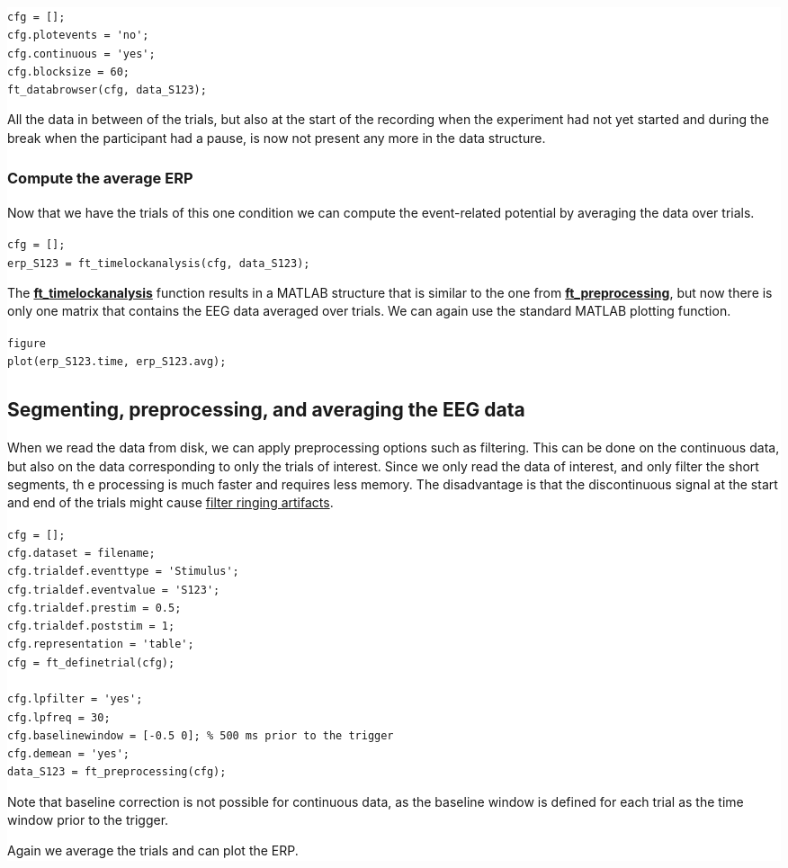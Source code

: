     cfg = [];
    cfg.plotevents = 'no';
    cfg.continuous = 'yes';
    cfg.blocksize = 60;
    ft_databrowser(cfg, data_S123);

All the data in between of the trials, but also at the start of the recording when the experiment had not yet started and during the break when the participant had a pause, is now not present any more in the data structure.

### Compute the average ERP

Now that we have the trials of this one condition we can compute the event-related potential by averaging the data over trials.

    cfg = [];
    erp_S123 = ft_timelockanalysis(cfg, data_S123);

The **[ft_timelockanalysis](/reference/ft_timelockanalysis)** function results in a MATLAB structure that is similar to the one from **[ft_preprocessing](/reference/ft_preprocessing)**, but now there is only one matrix that contains the EEG data averaged over trials. We can again use the standard MATLAB plotting function.

    figure
    plot(erp_S123.time, erp_S123.avg);

## Segmenting, preprocessing, and averaging the EEG data

When we read the data from disk, we can apply preprocessing options such as filtering. This can be done on the continuous data, but also on the data corresponding to only the trials of interest. Since we only read the data of interest, and only filter the short segments, th e processing is much faster and requires less memory. The disadvantage is that the discontinuous signal at the start and end of the trials might cause [filter ringing artifacts](https://en.wikipedia.org/wiki/Ringing_artifacts).

    cfg = [];
    cfg.dataset = filename;
    cfg.trialdef.eventtype = 'Stimulus';
    cfg.trialdef.eventvalue = 'S123';
    cfg.trialdef.prestim = 0.5;
    cfg.trialdef.poststim = 1;
    cfg.representation = 'table';
    cfg = ft_definetrial(cfg);

    cfg.lpfilter = 'yes';
    cfg.lpfreq = 30;
    cfg.baselinewindow = [-0.5 0]; % 500 ms prior to the trigger
    cfg.demean = 'yes';
    data_S123 = ft_preprocessing(cfg);

Note that baseline correction is not possible for continuous data, as the baseline window is defined for each trial as the time window prior to the trigger.

Again we average the trials and can plot the ERP.
